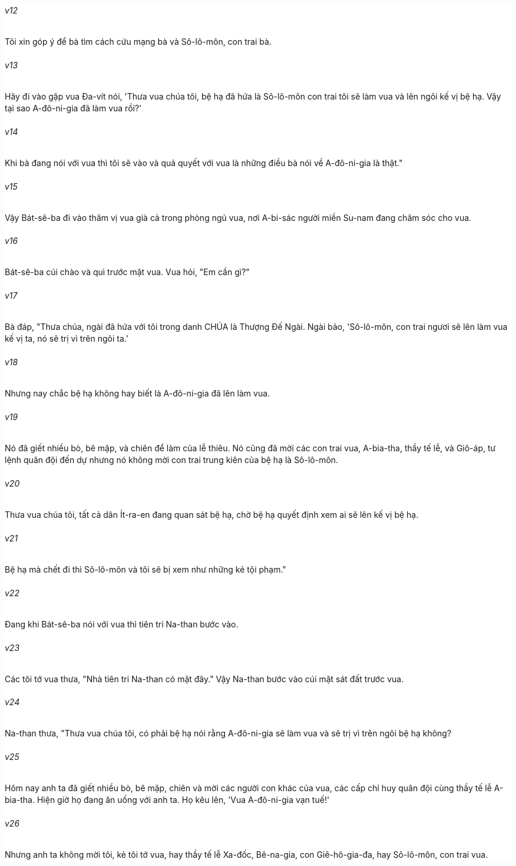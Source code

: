 ###### v12 
Tôi xin góp ý để bà tìm cách cứu mạng bà và Sô-lô-môn, con trai bà. 

###### v13 
Hãy đi vào gặp vua Đa-vít nói, 'Thưa vua chúa tôi, bệ hạ đã hứa là Sô-lô-môn con trai tôi sẽ làm vua và lên ngôi kế vị bệ hạ. Vậy tại sao A-đô-ni-gia đã làm vua rồi?' 

###### v14 
Khi bà đang nói với vua thì tôi sẽ vào và quả quyết với vua là những điều bà nói về A-đô-ni-gia là thật." 

###### v15 
Vậy Bát-sê-ba đi vào thăm vị vua già cả trong phòng ngủ vua, nơi A-bi-sác người miền Su-nam đang chăm sóc cho vua. 

###### v16 
Bát-sê-ba cúi chào và quì trước mặt vua. Vua hỏi, "Em cần gì?" 

###### v17 
Bà đáp, "Thưa chúa, ngài đã hứa với tôi trong danh CHÚA là Thượng Đế Ngài. Ngài bảo, 'Sô-lô-môn, con trai ngươi sẽ lên làm vua kế vị ta, nó sẽ trị vì trên ngôi ta.' 

###### v18 
Nhưng nay chắc bệ hạ không hay biết là A-đô-ni-gia đã lên làm vua. 

###### v19 
Nó đã giết nhiều bò, bê mập, và chiên để làm của lễ thiêu. Nó cũng đã mời các con trai vua, A-bia-tha, thầy tế lễ, và Giô-áp, tư lệnh quân đội đến dự nhưng nó không mời con trai trung kiên của bệ hạ là Sô-lô-môn. 

###### v20 
Thưa vua chúa tôi, tất cả dân Ít-ra-en đang quan sát bệ hạ, chờ bệ hạ quyết định xem ai sẽ lên kế vị bệ hạ. 

###### v21 
Bệ hạ mà chết đi thì Sô-lô-môn và tôi sẽ bị xem như những kẻ tội phạm." 

###### v22 
Đang khi Bát-sê-ba nói với vua thì tiên tri Na-than bước vào. 

###### v23 
Các tôi tớ vua thưa, "Nhà tiên tri Na-than có mặt đây." Vậy Na-than bước vào cúi mặt sát đất trước vua. 

###### v24 
Na-than thưa, "Thưa vua chúa tôi, có phải bệ hạ nói rằng A-đô-ni-gia sẽ làm vua và sẽ trị vì trên ngôi bệ hạ không? 

###### v25 
Hôm nay anh ta đã giết nhiều bò, bê mập, chiên và mời các người con khác của vua, các cấp chỉ huy quân đội cùng thầy tế lễ A-bia-tha. Hiện giờ họ đang ăn uống với anh ta. Họ kêu lên, 'Vua A-đô-ni-gia vạn tuế!' 

###### v26 
Nhưng anh ta không mời tôi, kẻ tôi tớ vua, hay thầy tế lễ Xa-đốc, Bê-na-gia, con Giê-hô-gia-đa, hay Sô-lô-môn, con trai vua. 
